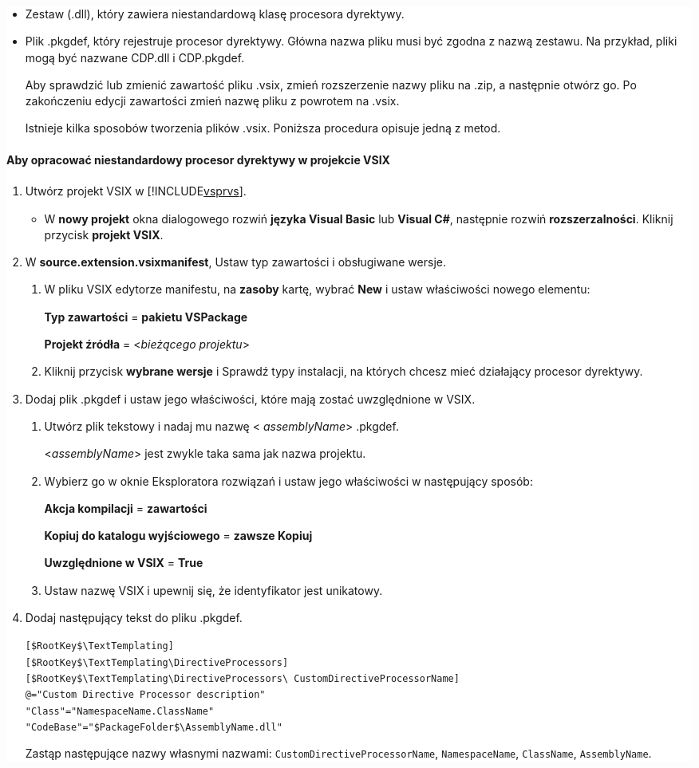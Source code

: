 - Zestaw (.dll), który zawiera niestandardową klasę procesora dyrektywy.  
  
- Plik .pkgdef, który rejestruje procesor dyrektywy. Główna nazwa pliku musi być zgodna z nazwą zestawu. Na przykład, pliki mogą być nazwane CDP.dll i CDP.pkgdef.  
  
  Aby sprawdzić lub zmienić zawartość pliku .vsix, zmień rozszerzenie nazwy pliku na .zip, a następnie otwórz go. Po zakończeniu edycji zawartości zmień nazwę pliku z powrotem na .vsix.  
  
  Istnieje kilka sposobów tworzenia plików .vsix. Poniższa procedura opisuje jedną z metod.  
  
#### <a name="to-develop-a-custom-directive-processor-in-a-vsix-project"></a>Aby opracować niestandardowy procesor dyrektywy w projekcie VSIX  
  
1. Utwórz projekt VSIX w [!INCLUDE[vsprvs](../includes/vsprvs-md.md)].  
  
    - W **nowy projekt** okna dialogowego rozwiń **języka Visual Basic** lub **Visual C#**, następnie rozwiń **rozszerzalności**. Kliknij przycisk **projekt VSIX**.  
  
2. W **source.extension.vsixmanifest**, Ustaw typ zawartości i obsługiwane wersje.  
  
    1. W pliku VSIX edytorze manifestu, na **zasoby** kartę, wybrać **New** i ustaw właściwości nowego elementu:  
  
         **Typ zawartości** = **pakietu VSPackage**  
  
         **Projekt źródła** = \<*bieżącego projektu*>  
  
    2. Kliknij przycisk **wybrane wersje** i Sprawdź typy instalacji, na których chcesz mieć działający procesor dyrektywy.  
  
3. Dodaj plik .pkgdef i ustaw jego właściwości, które mają zostać uwzględnione w VSIX.  
  
    1. Utwórz plik tekstowy i nadaj mu nazwę \< *assemblyName*> .pkgdef.  
  
         \<*assemblyName*> jest zwykle taka sama jak nazwa projektu.  
  
    2. Wybierz go w oknie Eksploratora rozwiązań i ustaw jego właściwości w następujący sposób:  
  
         **Akcja kompilacji** = **zawartości**  
  
         **Kopiuj do katalogu wyjściowego** = **zawsze Kopiuj**  
  
         **Uwzględnione w VSIX** = **True**  
  
    3. Ustaw nazwę VSIX i upewnij się, że identyfikator jest unikatowy.  
  
4. Dodaj następujący tekst do pliku .pkgdef.  
  
    ```  
    [$RootKey$\TextTemplating]  
    [$RootKey$\TextTemplating\DirectiveProcessors]  
    [$RootKey$\TextTemplating\DirectiveProcessors\ CustomDirectiveProcessorName]  
    @="Custom Directive Processor description"  
    "Class"="NamespaceName.ClassName"  
    "CodeBase"="$PackageFolder$\AssemblyName.dll"  
    ```  
  
     Zastąp następujące nazwy własnymi nazwami: `CustomDirectiveProcessorName`, `NamespaceName`, `ClassName`, `AssemblyName`.  
  